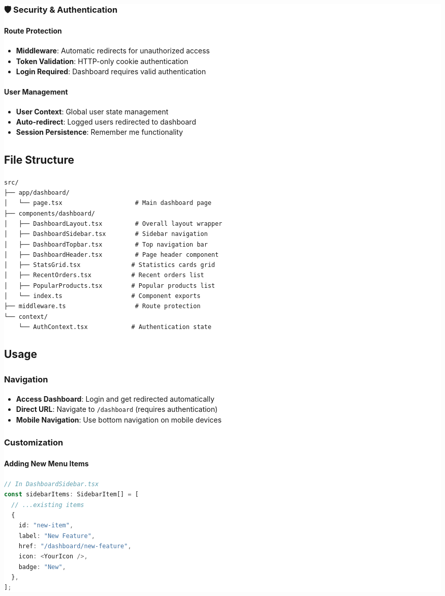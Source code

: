 ### 🛡️ **Security & Authentication**

#### Route Protection

- **Middleware**: Automatic redirects for unauthorized access
- **Token Validation**: HTTP-only cookie authentication
- **Login Required**: Dashboard requires valid authentication

#### User Management

- **User Context**: Global user state management
- **Auto-redirect**: Logged users redirected to dashboard
- **Session Persistence**: Remember me functionality

## File Structure

```
src/
├── app/dashboard/
│   └── page.tsx                    # Main dashboard page
├── components/dashboard/
│   ├── DashboardLayout.tsx         # Overall layout wrapper
│   ├── DashboardSidebar.tsx        # Sidebar navigation
│   ├── DashboardTopbar.tsx         # Top navigation bar
│   ├── DashboardHeader.tsx         # Page header component
│   ├── StatsGrid.tsx              # Statistics cards grid
│   ├── RecentOrders.tsx           # Recent orders list
│   ├── PopularProducts.tsx        # Popular products list
│   └── index.ts                   # Component exports
├── middleware.ts                   # Route protection
└── context/
    └── AuthContext.tsx            # Authentication state
```

## Usage

### Navigation

- **Access Dashboard**: Login and get redirected automatically
- **Direct URL**: Navigate to `/dashboard` (requires authentication)
- **Mobile Navigation**: Use bottom navigation on mobile devices

### Customization

#### Adding New Menu Items

```typescript
// In DashboardSidebar.tsx
const sidebarItems: SidebarItem[] = [
  // ...existing items
  {
    id: "new-item",
    label: "New Feature",
    href: "/dashboard/new-feature",
    icon: <YourIcon />,
    badge: "New",
  },
];
```
